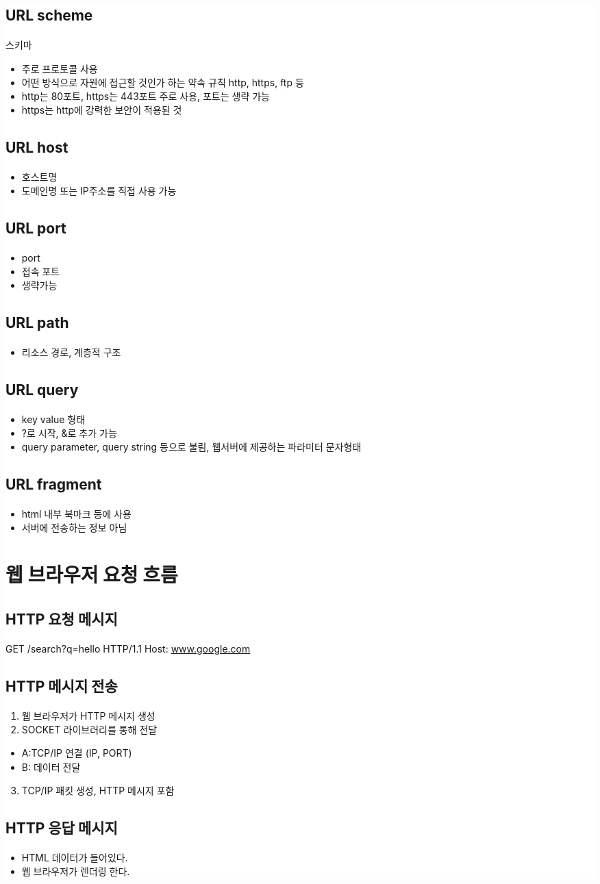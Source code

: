 
## URL scheme
스키마

- 주로 프로토콜 사용
- 어떤 방식으로 자원에 접근할 것인가 하는 약속 규칙 http, https, ftp 등
- http는 80포트, https는 443포트 주로 사용, 포트는 생략 가능
- https는 http에 강력한 보안이 적용된 것

## URL host
- 호스트명
- 도메인명 또는 IP주소를 직접 사용 가능

## URL port
- port
- 접속 포트
- 생략가능

## URL path
- 리소스 경로, 계층적 구조

## URL query
- key value 형태
- ?로 시작, &로 추가 가능
- query parameter, query string 등으로 불림, 웹서버에 제공하는 파라미터 문자형태

## URL fragment
- html 내부 북마크 등에 사용
- 서버에 전송하는 정보 아님

# 웹 브라우저 요청 흐름


## HTTP 요청 메시지
GET /search?q=hello HTTP/1.1
Host: www.google.com

## HTTP 메시지 전송
1. 웹 브라우저가 HTTP 메시지 생성
2. SOCKET 라이브러리를 통해 전달
- A:TCP/IP 연결 (IP, PORT)
- B: 데이터 전달
3. TCP/IP 패킷 생성, HTTP 메시지 포함

## HTTP 응답 메시지
- HTML 데이터가 들어있다.
- 웹 브라우저가 렌더링 한다.
